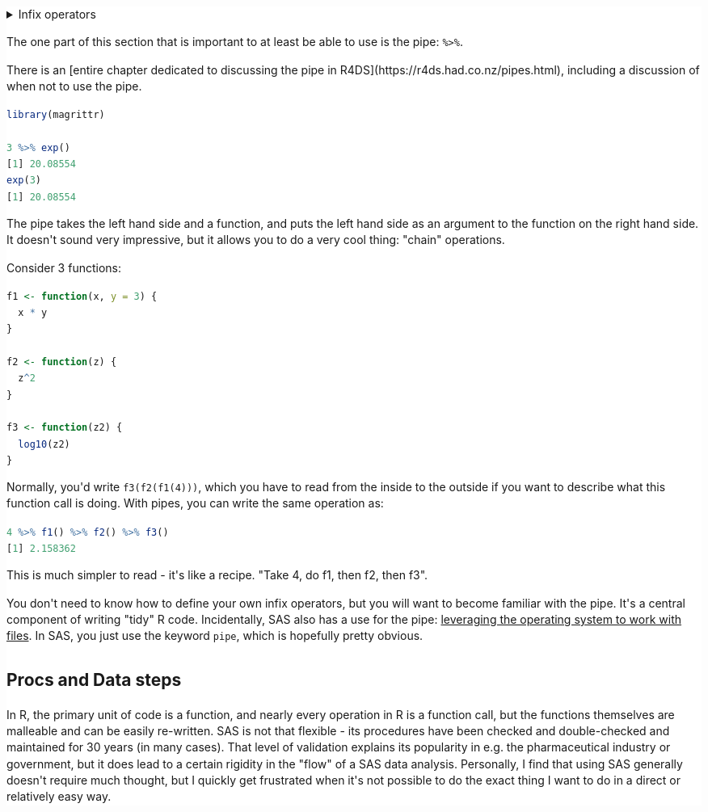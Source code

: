 <details><summary>Infix operators</summary></details>

The one part of this section that is important to at least be able to use is the pipe: `%>%`. 

<div class="learn-more">
There is an [entire chapter dedicated to discussing the pipe in R4DS](https://r4ds.had.co.nz/pipes.html), including a discussion of when not to use the pipe. 
</div>


```r
library(magrittr)

3 %>% exp()
[1] 20.08554
exp(3)
[1] 20.08554
```
The pipe takes the left hand side and a function, and puts the left hand side as an argument to the function on the right hand side. It doesn't sound very impressive, but it allows you to do a very cool thing: "chain" operations.

Consider 3 functions:

```r
f1 <- function(x, y = 3) {
  x * y
}

f2 <- function(z) {
  z^2
}

f3 <- function(z2) {
  log10(z2)
}
```

Normally, you'd write `f3(f2(f1(4)))`, which you have to read from the inside to the outside if you want to describe what this function call is doing. With pipes, you can write the same operation as:

```r
4 %>% f1() %>% f2() %>% f3()
[1] 2.158362
```

This is much simpler to read - it's like a recipe. "Take 4, do f1, then f2, then f3". 

You don't need to know how to define your own infix operators, but you will want to become familiar with the pipe. It's a central component of writing "tidy" R code. Incidentally, SAS also has a use for the pipe: [leveraging the operating system to work with files](https://blogs.sas.com/content/sgf/2016/03/11/using-a-pipe-to-return-the-output-of-an-operating-system-command-to-sas-software/). In SAS, you just use the keyword `pipe`, which is hopefully pretty obvious. 



## Procs  and Data steps
In R, the primary unit of code is a function, and nearly every operation in R is a function call, but the functions themselves are malleable and can be easily re-written. SAS is not that flexible - its procedures have been checked and double-checked and maintained for 30 years (in many cases). That level of validation explains its popularity in e.g. the pharmaceutical industry or government, but it does lead to a certain rigidity in the "flow" of a SAS data analysis. Personally, I find that using SAS generally doesn't require much thought, but I quickly get frustrated when it's not possible to do the exact thing I want to do in a direct or relatively easy way. 
